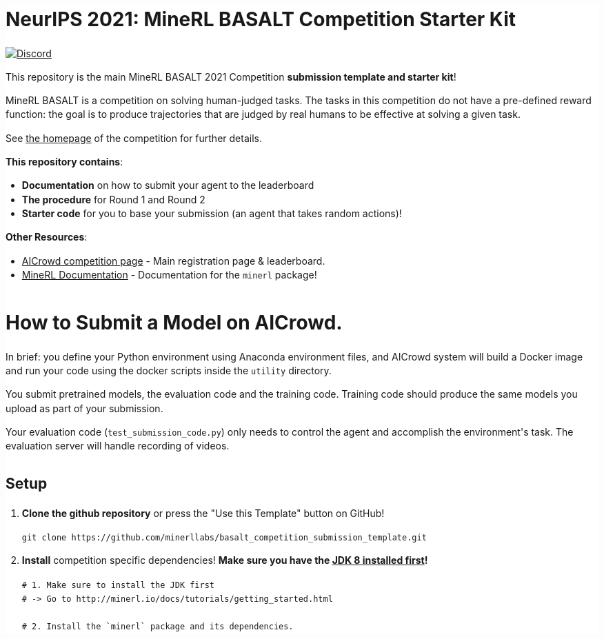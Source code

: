 # NeurIPS 2021: MineRL BASALT Competition Starter Kit

[![Discord](https://img.shields.io/discord/565639094860775436.svg)](https://discord.gg/BT9uegr)


This repository is the main MineRL BASALT 2021 Competition **submission template and starter kit**!

MineRL BASALT is a competition on solving human-judged tasks. The tasks in this competition do not have a pre-defined reward function: the goal is to produce trajectories that are judged by real humans to be effective at solving a given task.

See [the homepage](https://minerl.io/basalt/) of the competition for further details.

**This repository contains**:
*  **Documentation** on how to submit your agent to the leaderboard
*  **The procedure** for Round 1 and Round 2
*  **Starter code** for you to base your submission (an agent that takes random actions)!

**Other Resources**:
- [AICrowd competition page](https://www.aicrowd.com/challenges/neurips-2021-minerl-basalt-competition) - Main registration page & leaderboard.
- [MineRL Documentation](http://minerl.io/docs) - Documentation for the `minerl` package!

# How to Submit a Model on AICrowd.

In brief: you define your Python environment using Anaconda environment files, and AICrowd system will build a Docker image and run your code using the docker scripts inside the `utility` directory.

You submit pretrained models, the evaluation code and the training code. Training code should produce the same models you upload as part of your submission.

Your evaluation code (`test_submission_code.py`) only needs to control the agent and accomplish the environment's task. The evaluation server will handle recording of videos.

## Setup

1.  **Clone the github repository** or press the "Use this Template" button on GitHub!

    ```
    git clone https://github.com/minerllabs/basalt_competition_submission_template.git
    ```

2. **Install** competition specific dependencies! **Make sure you have the [JDK 8 installed first](http://minerl.io/docs/tutorials/getting_started.html)!**
    ```
    # 1. Make sure to install the JDK first
    # -> Go to http://minerl.io/docs/tutorials/getting_started.html

    # 2. Install the `minerl` package and its dependencies.
    ```
